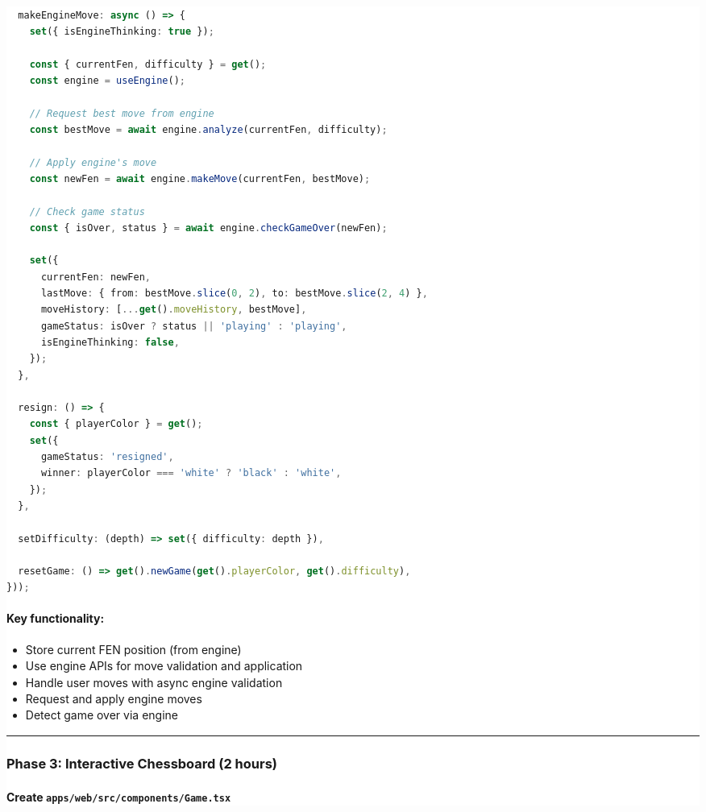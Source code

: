 ```typescript
  makeEngineMove: async () => {
    set({ isEngineThinking: true });

    const { currentFen, difficulty } = get();
    const engine = useEngine();

    // Request best move from engine
    const bestMove = await engine.analyze(currentFen, difficulty);

    // Apply engine's move
    const newFen = await engine.makeMove(currentFen, bestMove);

    // Check game status
    const { isOver, status } = await engine.checkGameOver(newFen);

    set({
      currentFen: newFen,
      lastMove: { from: bestMove.slice(0, 2), to: bestMove.slice(2, 4) },
      moveHistory: [...get().moveHistory, bestMove],
      gameStatus: isOver ? status || 'playing' : 'playing',
      isEngineThinking: false,
    });
  },

  resign: () => {
    const { playerColor } = get();
    set({
      gameStatus: 'resigned',
      winner: playerColor === 'white' ? 'black' : 'white',
    });
  },

  setDifficulty: (depth) => set({ difficulty: depth }),

  resetGame: () => get().newGame(get().playerColor, get().difficulty),
}));
```

#### Key functionality:

- Store current FEN position (from engine)
- Use engine APIs for move validation and application
- Handle user moves with async engine validation
- Request and apply engine moves
- Detect game over via engine

---

### **Phase 3: Interactive Chessboard** (2 hours)

#### Create `apps/web/src/components/Game.tsx`
